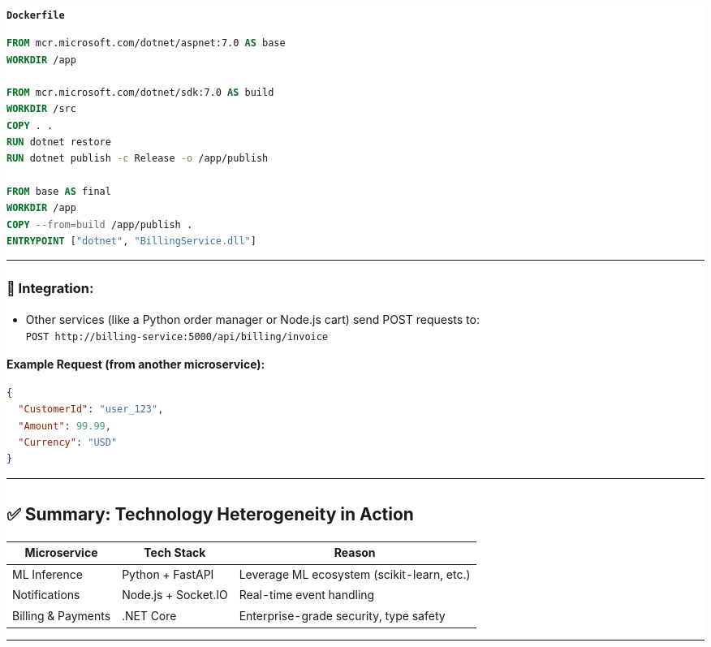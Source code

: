 
**`Dockerfile`**
```dockerfile
FROM mcr.microsoft.com/dotnet/aspnet:7.0 AS base
WORKDIR /app

FROM mcr.microsoft.com/dotnet/sdk:7.0 AS build
WORKDIR /src
COPY . .
RUN dotnet restore
RUN dotnet publish -c Release -o /app/publish

FROM base AS final
WORKDIR /app
COPY --from=build /app/publish .
ENTRYPOINT ["dotnet", "BillingService.dll"]
```

---

### 🔗 Integration:
- Other services (like a Python order manager or Node.js cart) send POST requests to:  
  `POST http://billing-service:5000/api/billing/invoice`

**Example Request (from another microservice):**
```json
{
  "CustomerId": "user_123",
  "Amount": 99.99,
  "Currency": "USD"
}
```

---

## ✅ Summary: Technology Heterogeneity in Action

| Microservice            | Tech Stack        | Reason                                      |
|------------------------|-------------------|---------------------------------------------|
| ML Inference           | Python + FastAPI  | Leverage ML ecosystem (scikit-learn, etc.) |
| Notifications          | Node.js + Socket.IO | Real-time event handling                   |
| Billing & Payments     | .NET Core         | Enterprise-grade security, type safety     |

---

